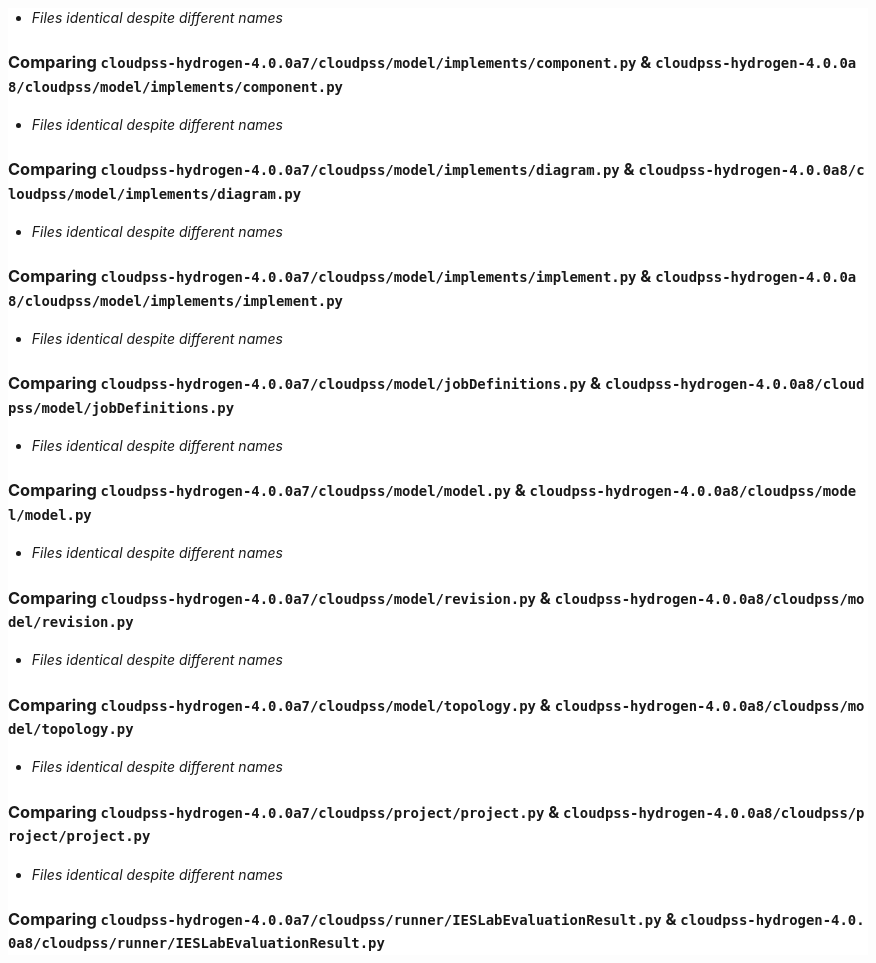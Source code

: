  * *Files identical despite different names*

### Comparing `cloudpss-hydrogen-4.0.0a7/cloudpss/model/implements/component.py` & `cloudpss-hydrogen-4.0.0a8/cloudpss/model/implements/component.py`

 * *Files identical despite different names*

### Comparing `cloudpss-hydrogen-4.0.0a7/cloudpss/model/implements/diagram.py` & `cloudpss-hydrogen-4.0.0a8/cloudpss/model/implements/diagram.py`

 * *Files identical despite different names*

### Comparing `cloudpss-hydrogen-4.0.0a7/cloudpss/model/implements/implement.py` & `cloudpss-hydrogen-4.0.0a8/cloudpss/model/implements/implement.py`

 * *Files identical despite different names*

### Comparing `cloudpss-hydrogen-4.0.0a7/cloudpss/model/jobDefinitions.py` & `cloudpss-hydrogen-4.0.0a8/cloudpss/model/jobDefinitions.py`

 * *Files identical despite different names*

### Comparing `cloudpss-hydrogen-4.0.0a7/cloudpss/model/model.py` & `cloudpss-hydrogen-4.0.0a8/cloudpss/model/model.py`

 * *Files identical despite different names*

### Comparing `cloudpss-hydrogen-4.0.0a7/cloudpss/model/revision.py` & `cloudpss-hydrogen-4.0.0a8/cloudpss/model/revision.py`

 * *Files identical despite different names*

### Comparing `cloudpss-hydrogen-4.0.0a7/cloudpss/model/topology.py` & `cloudpss-hydrogen-4.0.0a8/cloudpss/model/topology.py`

 * *Files identical despite different names*

### Comparing `cloudpss-hydrogen-4.0.0a7/cloudpss/project/project.py` & `cloudpss-hydrogen-4.0.0a8/cloudpss/project/project.py`

 * *Files identical despite different names*

### Comparing `cloudpss-hydrogen-4.0.0a7/cloudpss/runner/IESLabEvaluationResult.py` & `cloudpss-hydrogen-4.0.0a8/cloudpss/runner/IESLabEvaluationResult.py`
